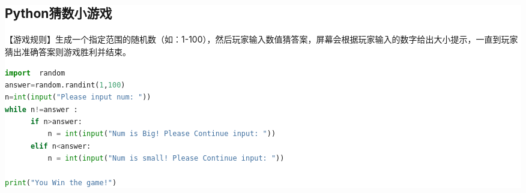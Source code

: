 
## Python猜数小游戏
【游戏规则】生成一个指定范围的随机数（如：1-100），然后玩家输入数值猜答案，屏幕会根据玩家输入的数字给出大小提示，一直到玩家猜出准确答案则游戏胜利并结束。<br>
```python
import  random
answer=random.randint(1,100)
n=int(input("Please input num: "))
while n!=answer :
      if n>answer:
          n = int(input("Num is Big! Please Continue input: "))
      elif n<answer:
          n = int(input("Num is small! Please Continue input: "))

print("You Win the game!")
```
